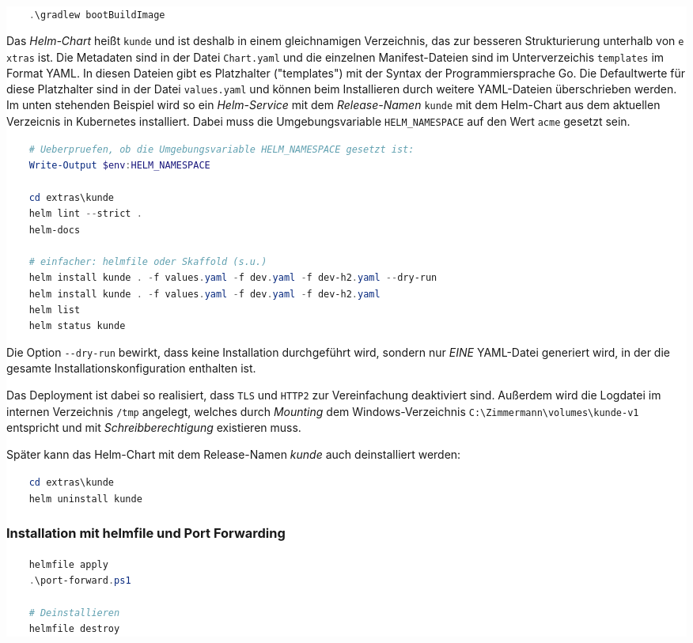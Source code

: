 ```powershell
    .\gradlew bootBuildImage
```

Das _Helm-Chart_ heißt `kunde` und ist deshalb in einem gleichnamigen Verzeichnis,
das zur besseren Strukturierung unterhalb von `extras` ist. Die Metadaten sind
in der Datei `Chart.yaml` und die einzelnen Manifest-Dateien sind im
Unterverzeichis `templates` im Format YAML. In diesen Dateien gibt es Platzhalter
("templates") mit der Syntax der Programmiersprache Go. Die Defaultwerte für diese
Platzhalter sind in der Datei `values.yaml` und können beim Installieren
durch weitere YAML-Dateien überschrieben werden. Im unten stehenden Beispiel
wird so ein _Helm-Service_ mit dem _Release-Namen_ `kunde` mit dem Helm-Chart aus dem
aktuellen Verzeicnis in Kubernetes installiert. Dabei muss die Umgebungsvariable
`HELM_NAMESPACE` auf den Wert `acme` gesetzt sein.

```powershell
    # Ueberpruefen, ob die Umgebungsvariable HELM_NAMESPACE gesetzt ist:
    Write-Output $env:HELM_NAMESPACE

    cd extras\kunde
    helm lint --strict .
    helm-docs

    # einfacher: helmfile oder Skaffold (s.u.)
    helm install kunde . -f values.yaml -f dev.yaml -f dev-h2.yaml --dry-run
    helm install kunde . -f values.yaml -f dev.yaml -f dev-h2.yaml
    helm list
    helm status kunde
```

Die Option `--dry-run` bewirkt, dass keine Installation durchgeführt wird, sondern
nur *EINE* YAML-Datei generiert wird, in der die gesamte Installationskonfiguration
enthalten ist.

Das Deployment ist dabei so realisiert, dass `TLS` und `HTTP2` zur Vereinfachung
deaktiviert sind. Außerdem wird die Logdatei im internen Verzeichnis `/tmp` angelegt,
welches durch _Mounting_ dem Windows-Verzeichnis `C:\Zimmermann\volumes\kunde-v1`
entspricht und mit _Schreibberechtigung_ existieren muss.

Später kann das Helm-Chart mit dem Release-Namen _kunde_ auch deinstalliert werden:

```powershell
    cd extras\kunde
    helm uninstall kunde
```

### Installation mit helmfile und Port Forwarding

```powershell
    helmfile apply
    .\port-forward.ps1

    # Deinstallieren
    helmfile destroy
```
